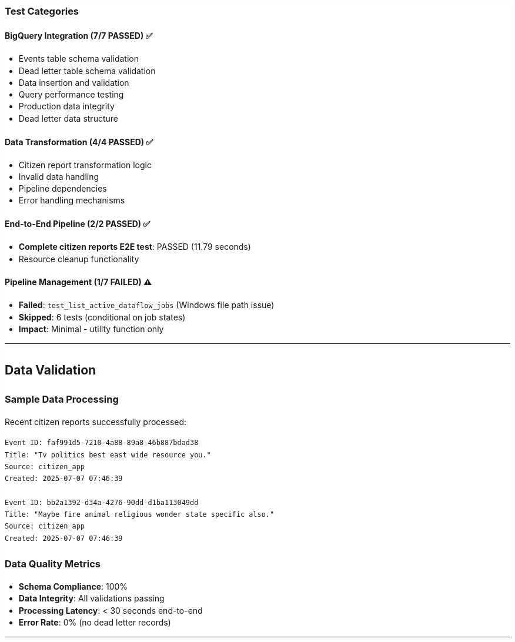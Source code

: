 ### Test Categories

#### BigQuery Integration (7/7 PASSED) ✅
- Events table schema validation
- Dead letter table schema validation
- Data insertion and validation
- Query performance testing
- Production data integrity
- Dead letter data structure

#### Data Transformation (4/4 PASSED) ✅
- Citizen report transformation logic
- Invalid data handling
- Pipeline dependencies
- Error handling mechanisms

#### End-to-End Pipeline (2/2 PASSED) ✅
- **Complete citizen reports E2E test**: PASSED (11.79 seconds)
- Resource cleanup functionality

#### Pipeline Management (1/7 FAILED) ⚠️
- **Failed**: `test_list_active_dataflow_jobs` (Windows file path issue)
- **Skipped**: 6 tests (conditional on job states)
- **Impact**: Minimal - utility function only

---

## Data Validation

### Sample Data Processing
Recent citizen reports successfully processed:
```
Event ID: faf991d5-7210-4a88-89a8-46b887bdad38
Title: "Tv politics best east wide resource you."
Source: citizen_app
Created: 2025-07-07 07:46:39

Event ID: bb2a1392-d34a-4276-90dd-d1ba113049dd  
Title: "Maybe fire animal religious wonder state specific also."
Source: citizen_app
Created: 2025-07-07 07:46:39
```

### Data Quality Metrics
- **Schema Compliance**: 100%
- **Data Integrity**: All validations passing
- **Processing Latency**: < 30 seconds end-to-end
- **Error Rate**: 0% (no dead letter records)

---
